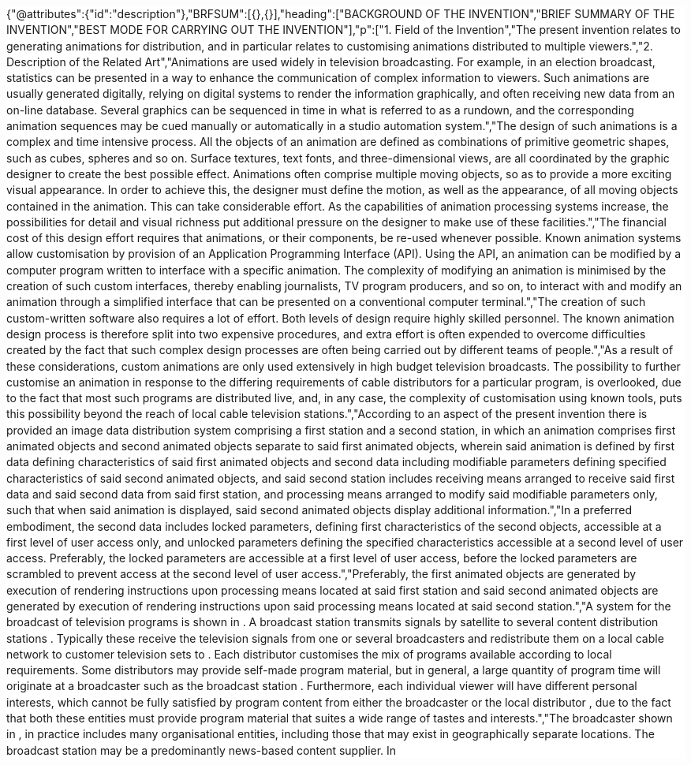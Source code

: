 {"@attributes":{"id":"description"},"BRFSUM":[{},{}],"heading":["BACKGROUND OF THE INVENTION","BRIEF SUMMARY OF THE INVENTION","BEST MODE FOR CARRYING OUT THE INVENTION"],"p":["1. Field of the Invention","The present invention relates to generating animations for distribution, and in particular relates to customising animations distributed to multiple viewers.","2. Description of the Related Art","Animations are used widely in television broadcasting. For example, in an election broadcast, statistics can be presented in a way to enhance the communication of complex information to viewers. Such animations are usually generated digitally, relying on digital systems to render the information graphically, and often receiving new data from an on-line database. Several graphics can be sequenced in time in what is referred to as a rundown, and the corresponding animation sequences may be cued manually or automatically in a studio automation system.","The design of such animations is a complex and time intensive process. All the objects of an animation are defined as combinations of primitive geometric shapes, such as cubes, spheres and so on. Surface textures, text fonts, and three-dimensional views, are all coordinated by the graphic designer to create the best possible effect. Animations often comprise multiple moving objects, so as to provide a more exciting visual appearance. In order to achieve this, the designer must define the motion, as well as the appearance, of all moving objects contained in the animation. This can take considerable effort. As the capabilities of animation processing systems increase, the possibilities for detail and visual richness put additional pressure on the designer to make use of these facilities.","The financial cost of this design effort requires that animations, or their components, be re-used whenever possible. Known animation systems allow customisation by provision of an Application Programming Interface (API). Using the API, an animation can be modified by a computer program written to interface with a specific animation. The complexity of modifying an animation is minimised by the creation of such custom interfaces, thereby enabling journalists, TV program producers, and so on, to interact with and modify an animation through a simplified interface that can be presented on a conventional computer terminal.","The creation of such custom-written software also requires a lot of effort. Both levels of design require highly skilled personnel. The known animation design process is therefore split into two expensive procedures, and extra effort is often expended to overcome difficulties created by the fact that such complex design processes are often being carried out by different teams of people.","As a result of these considerations, custom animations are only used extensively in high budget television broadcasts. The possibility to further customise an animation in response to the differing requirements of cable distributors for a particular program, is overlooked, due to the fact that most such programs are distributed live, and, in any case, the complexity of customisation using known tools, puts this possibility beyond the reach of local cable television stations.","According to an aspect of the present invention there is provided an image data distribution system comprising a first station and a second station, in which an animation comprises first animated objects and second animated objects separate to said first animated objects, wherein said animation is defined by first data defining characteristics of said first animated objects and second data including modifiable parameters defining specified characteristics of said second animated objects, and said second station includes receiving means arranged to receive said first data and said second data from said first station, and processing means arranged to modify said modifiable parameters only, such that when said animation is displayed, said second animated objects display additional information.","In a preferred embodiment, the second data includes locked parameters, defining first characteristics of the second objects, accessible at a first level of user access only, and unlocked parameters defining the specified characteristics accessible at a second level of user access. Preferably, the locked parameters are accessible at a first level of user access, before the locked parameters are scrambled to prevent access at the second level of user access.","Preferably, the first animated objects are generated by execution of rendering instructions upon processing means located at said first station and said second animated objects are generated by execution of rendering instructions upon said processing means located at said second station.","A system for the broadcast of television programs is shown in . A broadcast station  transmits signals by satellite to several content distribution stations . Typically these receive the television signals from one or several broadcasters  and redistribute them on a local cable network to customer television sets  to . Each distributor customises the mix of programs available according to local requirements. Some distributors may provide self-made program material, but in general, a large quantity of program time will originate at a broadcaster such as the broadcast station . Furthermore, each individual viewer will have different personal interests, which cannot be fully satisfied by program content from either the broadcaster  or the local distributor , due to the fact that both these entities must provide program material that suites a wide range of tastes and interests.","The broadcaster  shown in , in practice includes many organisational entities, including those that may exist in geographically separate locations. The broadcast station may be a predominantly news-based content supplier. In